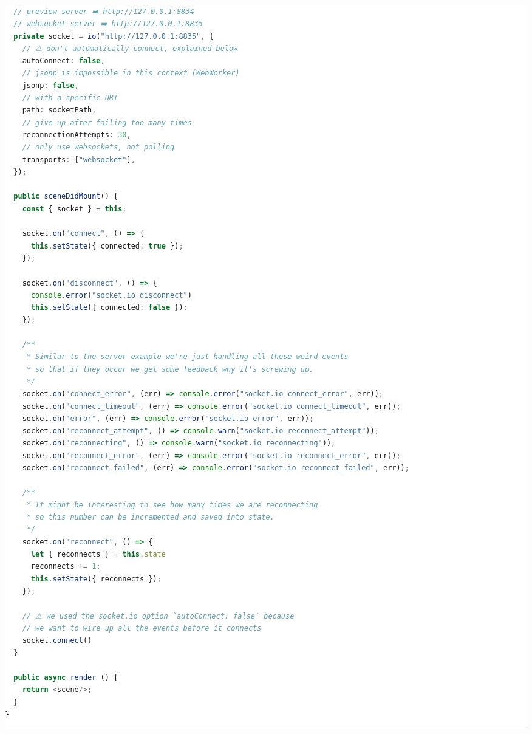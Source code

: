 ```ts
  // preview server ➡️ http://127.0.0.1:8834
  // websocket server ➡️ http://127.0.0.1:8835
  private socket = io("http://127.0.0.1:8835", {
    // ⚠️ don't automatically connect, explained below
    autoConnect: false,
    // jsonp is impossible in this context (WebWorker)
    jsonp: false,
    // with a specific URI
    path: socketPath,
    // give up after failing too many times
    reconnectionAttempts: 30,
    // only use websockets, not polling
    transports: ["websocket"],
  });

  public sceneDidMount() {
    const { socket } = this;

    socket.on("connect", () => {
      this.setState({ connected: true });
    });

    socket.on("disconnect", () => {
      console.error("socket.io disconnect")
      this.setState({ connected: false });
    });

    /**
     * Similar to the server example we're just handling all these weird events
     * so that if they occur we get some feedback why it's screwing up.
     */
    socket.on("connect_error", (err) => console.error("socket.io connect_error", err));
    socket.on("connect_timeout", (err) => console.error("socket.io connect_timeout", err));
    socket.on("error", (err) => console.error("socket.io error", err));
    socket.on("reconnect_attempt", () => console.warn("socket.io reconnect_attempt"));
    socket.on("reconnecting", () => console.warn("socket.io reconnecting"));
    socket.on("reconnect_error", (err) => console.error("socket.io reconnect_error", err));
    socket.on("reconnect_failed", (err) => console.error("socket.io reconnect_failed", err));

    /**
     * It might be interesting to see how many times we are reconnecting
     * so this number can be incremented and saved into state.
     */
    socket.on("reconnect", () => {
      let { reconnects } = this.state
      reconnects += 1;
      this.setState({ reconnects });
    });

    // ⚠️ we used the socket.io option `autoConnect: false` because
    // we want to wire up all the events before it connects
    socket.connect()
  }

  public async render () {
    return <scene/>;
  }
}
```

---